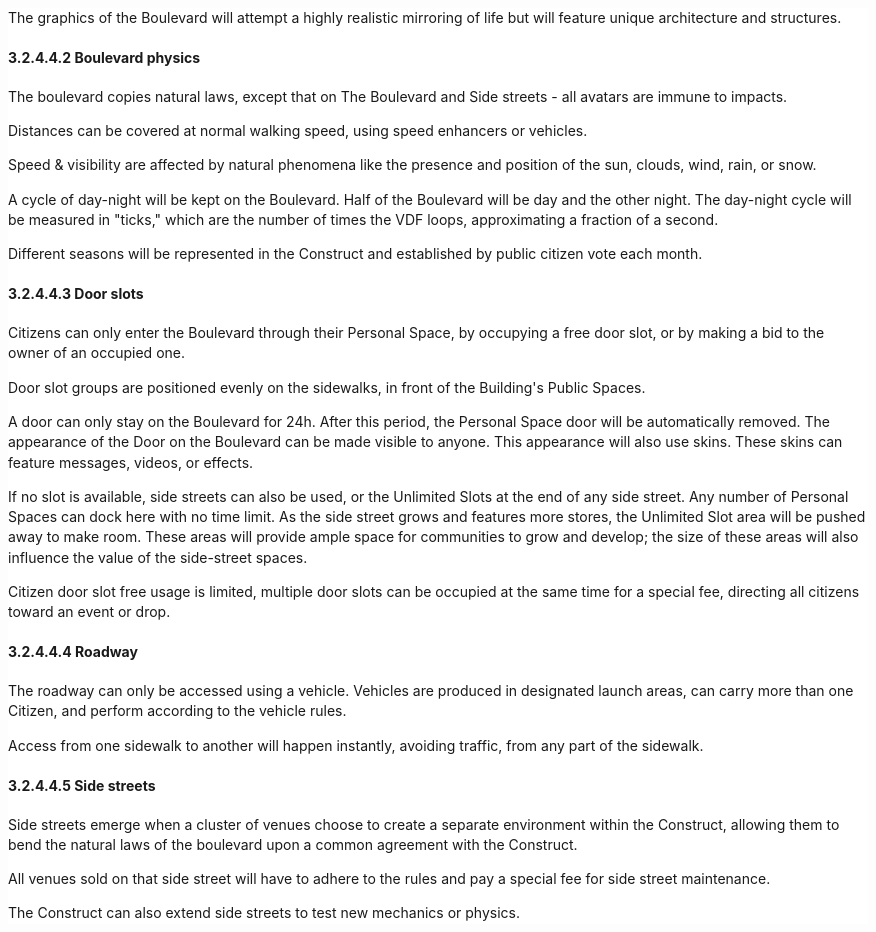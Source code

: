 The graphics of the Boulevard will attempt a highly realistic mirroring of life but will feature unique architecture and structures.

#### 3.2.4.4.2 Boulevard physics

The boulevard copies natural laws, except that on The Boulevard and Side streets - all avatars are immune to impacts.

Distances can be covered at normal walking speed, using speed enhancers or vehicles.

Speed & visibility are affected by natural phenomena like the presence and position of the sun, clouds, wind, rain, or snow.

A cycle of day-night will be kept on the Boulevard. Half of the Boulevard will be day and the other night. The day-night cycle will be measured in "ticks," which are the number of times the VDF loops, approximating a fraction of a second.

Different seasons will be represented in the Construct and established by public citizen vote each month.

#### 3.2.4.4.3 Door slots

Citizens can only enter the Boulevard through their Personal Space, by occupying a free door slot, or by making a bid to the owner of an occupied one.

Door slot groups are positioned evenly on the sidewalks, in front of the Building's Public Spaces.

A door can only stay on the Boulevard for 24h. After this period, the Personal Space door will be automatically removed. The appearance of the Door on the Boulevard can be made visible to anyone. This appearance will also use skins. These skins can feature messages, videos, or effects.

If no slot is available, side streets can also be used, or the Unlimited Slots at the end of any side street. Any number of Personal Spaces can dock here with no time limit. As the side street grows and features more stores, the Unlimited Slot area will be pushed away to make room. These areas will provide ample space for communities to grow and develop; the size of these areas will also influence the value of the side-street spaces.

Citizen door slot free usage is limited, multiple door slots can be occupied at the same time for a special fee, directing all citizens toward an event or drop.

#### 3.2.4.4.4 Roadway

The roadway can only be accessed using a vehicle. Vehicles are produced in designated launch areas, can carry more than one Citizen, and perform according to the vehicle rules.

Access from one sidewalk to another will happen instantly, avoiding traffic, from any part of the sidewalk.

#### 3.2.4.4.5 Side streets

Side streets emerge when a cluster of venues choose to create a separate environment within the Construct, allowing them to bend the natural laws of the boulevard upon a common agreement with the Construct.

All venues sold on that side street will have to adhere to the rules and pay a special fee for side street maintenance.

The Construct can also extend side streets to test new mechanics or physics.

